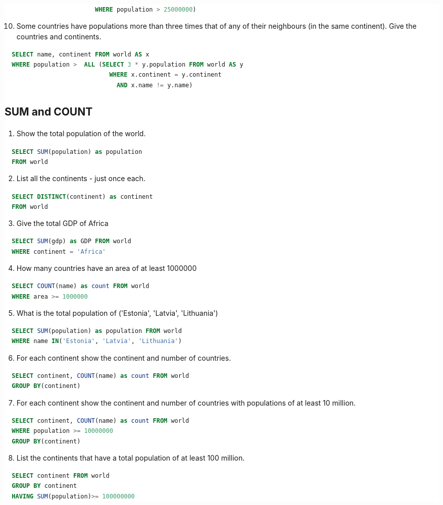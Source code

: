 ```sql
                         WHERE population > 25000000)
```
10. Some countries have populations more than three times that of any of their neighbours (in the same continent). Give the countries and continents.
```sql
  SELECT name, continent FROM world AS x
  WHERE population >  ALL (SELECT 3 * y.population FROM world AS y
                             WHERE x.continent = y.continent
                               AND x.name != y.name)
```

## SUM and COUNT

1. Show the total population of the world.
```sql
  SELECT SUM(population) as population
  FROM world
```
2. List all the continents - just once each.
```sql
  SELECT DISTINCT(continent) as continent
  FROM world
```
3. Give the total GDP of Africa
```sql
  SELECT SUM(gdp) as GDP FROM world
  WHERE continent = 'Africa'
```
4. How many countries have an area of at least 1000000
```sql
  SELECT COUNT(name) as count FROM world
  WHERE area >= 1000000
```
5. What is the total population of ('Estonia', 'Latvia', 'Lithuania')
```sql
  SELECT SUM(population) as population FROM world
  WHERE name IN('Estonia', 'Latvia', 'Lithuania')
```
6. For each continent show the continent and number of countries.
```sql
  SELECT continent, COUNT(name) as count FROM world
  GROUP BY(continent)
```
7. For each continent show the continent and number of countries with populations of at least 10 million.
```sql
  SELECT continent, COUNT(name) as count FROM world
  WHERE population >= 10000000
  GROUP BY(continent)
```
8. List the continents that have a total population of at least 100 million.
```sql
  SELECT continent FROM world
  GROUP BY continent
  HAVING SUM(population)>= 100000000
```

